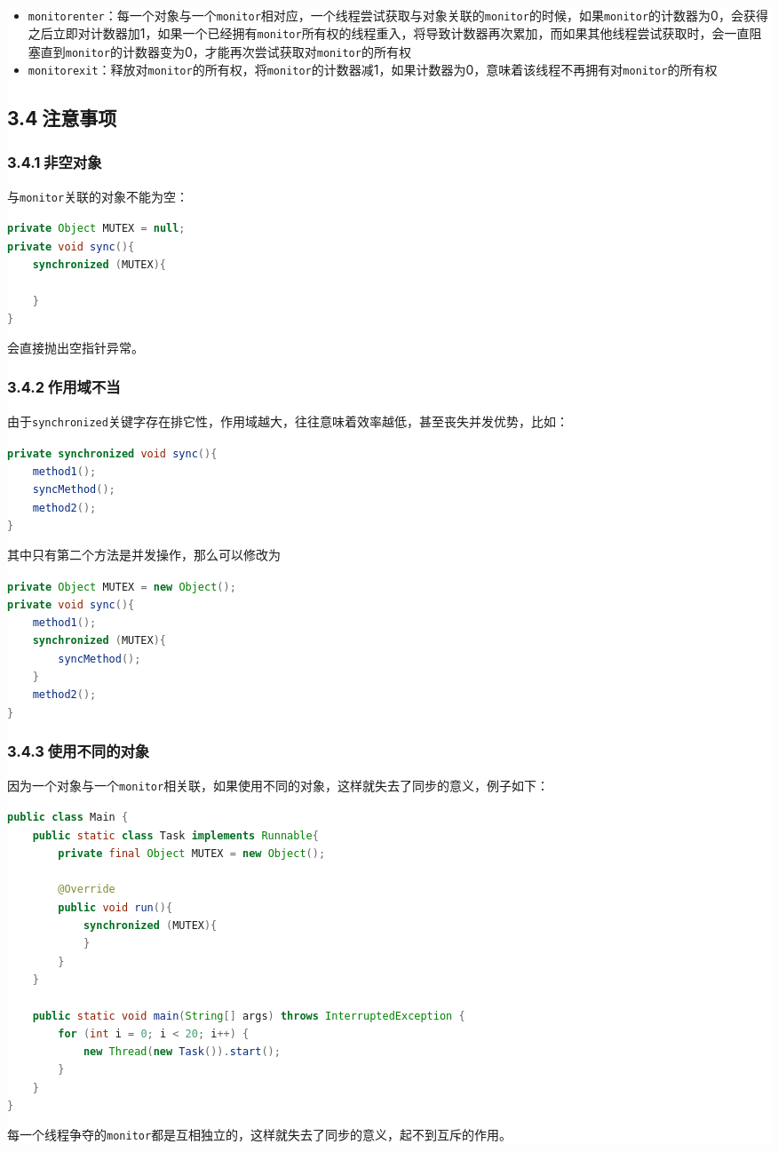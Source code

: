 - `monitorenter`：每一个对象与一个`monitor`相对应，一个线程尝试获取与对象关联的`monitor`的时候，如果`monitor`的计数器为0，会获得之后立即对计数器加1，如果一个已经拥有`monitor`所有权的线程重入，将导致计数器再次累加，而如果其他线程尝试获取时，会一直阻塞直到`monitor`的计数器变为0，才能再次尝试获取对`monitor`的所有权
- `monitorexit`：释放对`monitor`的所有权，将`monitor`的计数器减1，如果计数器为0，意味着该线程不再拥有对`monitor`的所有权

## 3.4 注意事项
### 3.4.1 非空对象
与`monitor`关联的对象不能为空：
```java
private Object MUTEX = null;
private void sync(){
    synchronized (MUTEX){

    }
}
```
会直接抛出空指针异常。

### 3.4.2 作用域不当
由于`synchronized`关键字存在排它性，作用域越大，往往意味着效率越低，甚至丧失并发优势，比如：
```java
private synchronized void sync(){
    method1();
    syncMethod();
    method2();
}
```
其中只有第二个方法是并发操作，那么可以修改为
```java
private Object MUTEX = new Object();
private void sync(){
    method1();
    synchronized (MUTEX){
        syncMethod();
    }
    method2();
}
```

### 3.4.3 使用不同的对象
因为一个对象与一个`monitor`相关联，如果使用不同的对象，这样就失去了同步的意义，例子如下：
```java
public class Main {
    public static class Task implements Runnable{
        private final Object MUTEX = new Object();

        @Override
        public void run(){
            synchronized (MUTEX){
            }
        }
    }

    public static void main(String[] args) throws InterruptedException {
        for (int i = 0; i < 20; i++) {
            new Thread(new Task()).start();
        }
    }
}
```
每一个线程争夺的`monitor`都是互相独立的，这样就失去了同步的意义，起不到互斥的作用。
